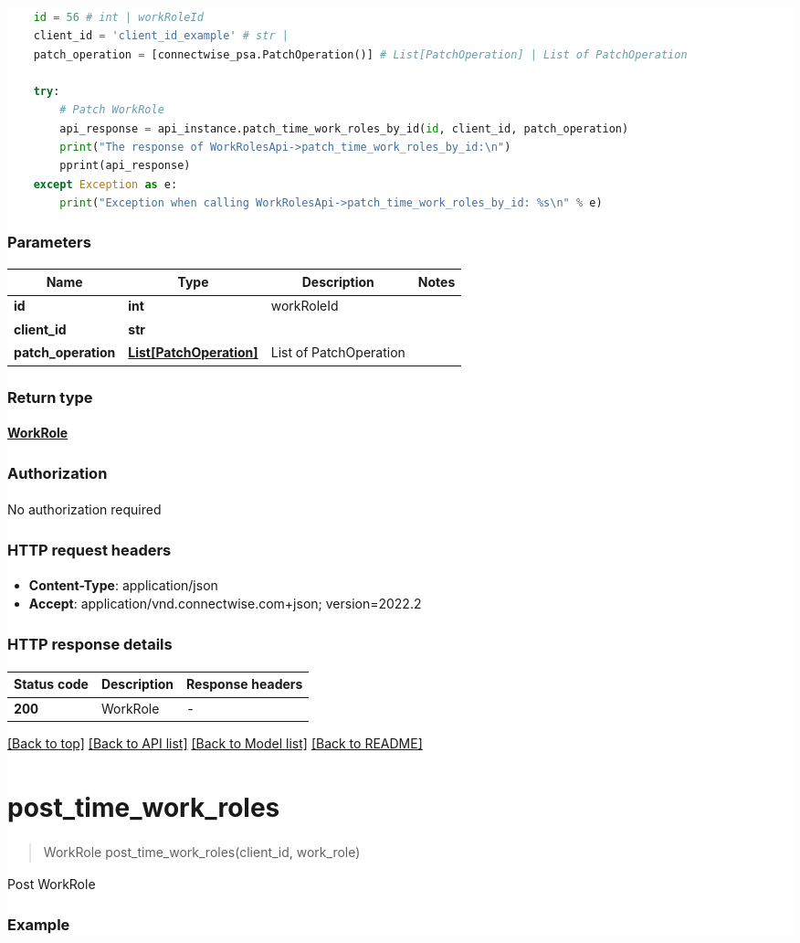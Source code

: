 ```python
    id = 56 # int | workRoleId
    client_id = 'client_id_example' # str | 
    patch_operation = [connectwise_psa.PatchOperation()] # List[PatchOperation] | List of PatchOperation

    try:
        # Patch WorkRole
        api_response = api_instance.patch_time_work_roles_by_id(id, client_id, patch_operation)
        print("The response of WorkRolesApi->patch_time_work_roles_by_id:\n")
        pprint(api_response)
    except Exception as e:
        print("Exception when calling WorkRolesApi->patch_time_work_roles_by_id: %s\n" % e)
```



### Parameters

Name | Type | Description  | Notes
------------- | ------------- | ------------- | -------------
 **id** | **int**| workRoleId | 
 **client_id** | **str**|  | 
 **patch_operation** | [**List[PatchOperation]**](PatchOperation.md)| List of PatchOperation | 

### Return type

[**WorkRole**](WorkRole.md)

### Authorization

No authorization required

### HTTP request headers

 - **Content-Type**: application/json
 - **Accept**: application/vnd.connectwise.com+json; version=2022.2

### HTTP response details
| Status code | Description | Response headers |
|-------------|-------------|------------------|
**200** | WorkRole |  -  |

[[Back to top]](#) [[Back to API list]](../README.md#documentation-for-api-endpoints) [[Back to Model list]](../README.md#documentation-for-models) [[Back to README]](../README.md)

# **post_time_work_roles**
> WorkRole post_time_work_roles(client_id, work_role)

Post WorkRole

### Example
